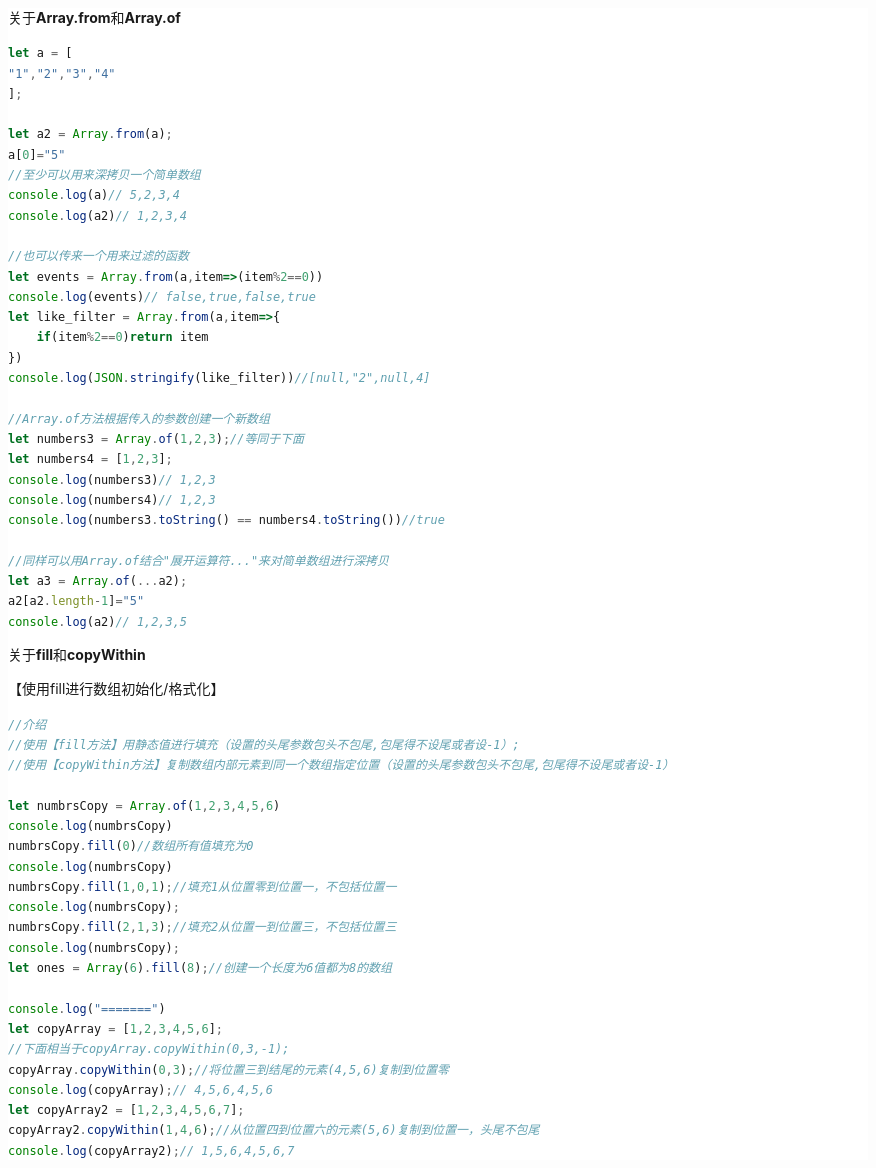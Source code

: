 关于**Array.from**和**Array.of**

```javascript
let a = [
"1","2","3","4"
];

let a2 = Array.from(a);
a[0]="5"
//至少可以用来深拷贝一个简单数组
console.log(a)// 5,2,3,4
console.log(a2)// 1,2,3,4

//也可以传来一个用来过滤的函数
let events = Array.from(a,item=>(item%2==0))
console.log(events)// false,true,false,true
let like_filter = Array.from(a,item=>{
    if(item%2==0)return item
})
console.log(JSON.stringify(like_filter))//[null,"2",null,4]

//Array.of方法根据传入的参数创建一个新数组
let numbers3 = Array.of(1,2,3);//等同于下面
let numbers4 = [1,2,3];
console.log(numbers3)// 1,2,3
console.log(numbers4)// 1,2,3
console.log(numbers3.toString() == numbers4.toString())//true

//同样可以用Array.of结合"展开运算符..."来对简单数组进行深拷贝
let a3 = Array.of(...a2);
a2[a2.length-1]="5"
console.log(a2)// 1,2,3,5
```

关于**fill**和**copyWithin**

【使用fill进行数组初始化/格式化】

```javascript
//介绍
//使用【fill方法】用静态值进行填充（设置的头尾参数包头不包尾,包尾得不设尾或者设-1）;
//使用【copyWithin方法】复制数组内部元素到同一个数组指定位置（设置的头尾参数包头不包尾,包尾得不设尾或者设-1）

let numbrsCopy = Array.of(1,2,3,4,5,6)
console.log(numbrsCopy)
numbrsCopy.fill(0)//数组所有值填充为0
console.log(numbrsCopy)
numbrsCopy.fill(1,0,1);//填充1从位置零到位置一，不包括位置一
console.log(numbrsCopy);
numbrsCopy.fill(2,1,3);//填充2从位置一到位置三，不包括位置三
console.log(numbrsCopy);
let ones = Array(6).fill(8);//创建一个长度为6值都为8的数组

console.log("=======")
let copyArray = [1,2,3,4,5,6];
//下面相当于copyArray.copyWithin(0,3,-1);
copyArray.copyWithin(0,3);//将位置三到结尾的元素(4,5,6)复制到位置零
console.log(copyArray);// 4,5,6,4,5,6
let copyArray2 = [1,2,3,4,5,6,7];
copyArray2.copyWithin(1,4,6);//从位置四到位置六的元素(5,6)复制到位置一，头尾不包尾
console.log(copyArray2);// 1,5,6,4,5,6,7

```
